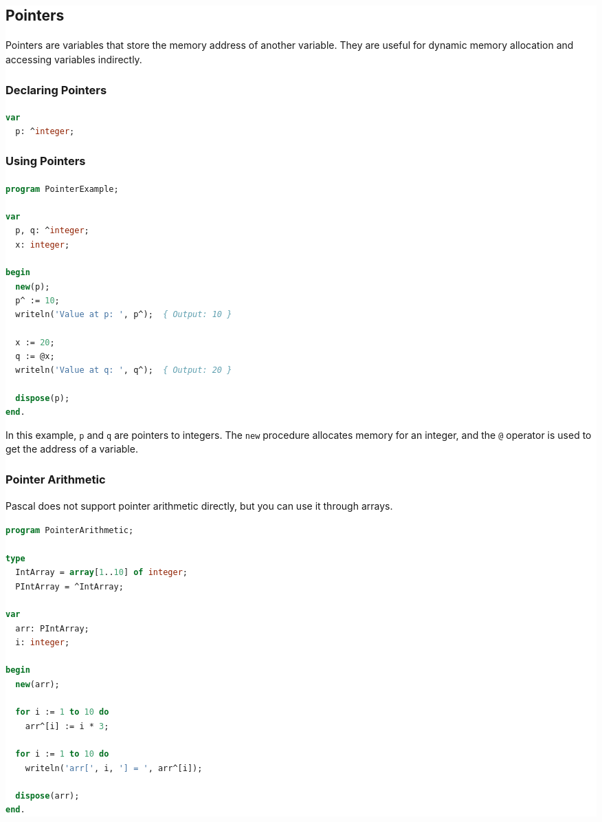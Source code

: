 ## Pointers

Pointers are variables that store the memory address of another variable. They are useful for dynamic memory allocation and accessing variables indirectly.

### Declaring Pointers

```pascal
var
  p: ^integer;
```

### Using Pointers

```pascal
program PointerExample;

var
  p, q: ^integer;
  x: integer;

begin
  new(p);
  p^ := 10;
  writeln('Value at p: ', p^);  { Output: 10 }

  x := 20;
  q := @x;
  writeln('Value at q: ', q^);  { Output: 20 }

  dispose(p);
end.
```

In this example, `p` and `q` are pointers to integers. The `new` procedure allocates memory for an integer, and the `@` operator is used to get the address of a variable.

### Pointer Arithmetic

Pascal does not support pointer arithmetic directly, but you can use it through arrays.

```pascal
program PointerArithmetic;

type
  IntArray = array[1..10] of integer;
  PIntArray = ^IntArray;

var
  arr: PIntArray;
  i: integer;

begin
  new(arr);

  for i := 1 to 10 do
    arr^[i] := i * 3;

  for i := 1 to 10 do
    writeln('arr[', i, '] = ', arr^[i]);

  dispose(arr);
end.
```
